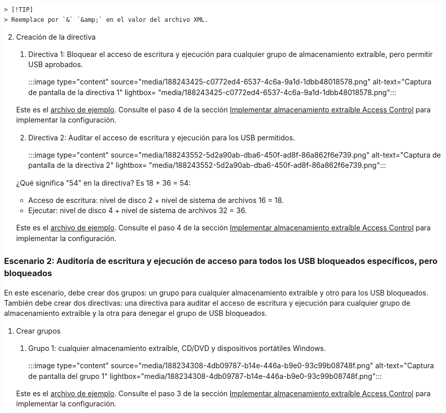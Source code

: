     > [!TIP]
    > Reemplace por `&` `&amp;` en el valor del archivo XML.

2. Creación de la directiva

    1. Directiva 1: Bloquear el acceso de escritura y ejecución para cualquier grupo de almacenamiento extraíble, pero permitir USB aprobados.

        :::image type="content" source="media/188243425-c0772ed4-6537-4c6a-9a1d-1dbb48018578.png" alt-text="Captura de pantalla de la directiva 1" lightbox= "media/188243425-c0772ed4-6537-4c6a-9a1d-1dbb48018578.png":::

    Este es el [archivo de ejemplo](https://github.com/microsoft/mdatp-devicecontrol/blob/main/Removable%20Storage%20Access%20Control%20Samples/Intune%20OMA-URI/Scenario%201%20Block%20Write%20and%20Execute%20Access%20but%20allow%20approved%20USBs.xml). Consulte el paso 4 de la sección [Implementar almacenamiento extraíble Access Control](deploy-manage-removable-storage-intune.md#deploy-removable-storage-access-control-by-using-intune-oma-uri) para implementar la configuración.

    2. Directiva 2: Auditar el acceso de escritura y ejecución para los USB permitidos.

        :::image type="content" source="media/188243552-5d2a90ab-dba6-450f-ad8f-86a862f6e739.png" alt-text="Captura de pantalla de la directiva 2" lightbox= "media/188243552-5d2a90ab-dba6-450f-ad8f-86a862f6e739.png":::

    ¿Qué significa "54" en la directiva? Es 18 + 36 = 54:

    - Acceso de escritura: nivel de disco 2 + nivel de sistema de archivos 16 = 18.
    - Ejecutar: nivel de disco 4 + nivel de sistema de archivos 32 = 36.

    Este es el [archivo de ejemplo](https://github.com/microsoft/mdatp-devicecontrol/blob/main/Removable%20Storage%20Access%20Control%20Samples/Intune%20OMA-URI/Scenario%201%20Audit%20Write%20and%20Execute%20access%20to%20aproved%20USBs.xml). Consulte el paso 4 de la sección [Implementar almacenamiento extraíble Access Control](deploy-manage-removable-storage-intune.md#deploy-removable-storage-access-control-by-using-intune-oma-uri) para implementar la configuración.

### <a name="scenario-2-audit-write-and-execute-access-for-all-but-block-specific-blocked-usbs"></a>Escenario 2: Auditoría de escritura y ejecución de acceso para todos los USB bloqueados específicos, pero bloqueados

En este escenario, debe crear dos grupos: un grupo para cualquier almacenamiento extraíble y otro para los USB bloqueados. También debe crear dos directivas: una directiva para auditar el acceso de escritura y ejecución para cualquier grupo de almacenamiento extraíble y la otra para denegar el grupo de USB bloqueados.

1. Crear grupos

    1. Grupo 1: cualquier almacenamiento extraíble, CD/DVD y dispositivos portátiles Windows.

        :::image type="content" source="media/188234308-4db09787-b14e-446a-b9e0-93c99b08748f.png" alt-text="Captura de pantalla del grupo 1" lightbox="media/188234308-4db09787-b14e-446a-b9e0-93c99b08748f.png":::
    
    Este es el [archivo de ejemplo](https://github.com/microsoft/mdatp-devicecontrol/blob/main/Removable%20Storage%20Access%20Control%20Samples/Intune%20OMA-URI/Any%20Removable%20Storage%20and%20CD-DVD%20and%20WPD%20Group.xml). Consulte el paso 3 de la sección [Implementar almacenamiento extraíble Access Control](deploy-manage-removable-storage-intune.md#deploy-removable-storage-access-control-by-using-intune-oma-uri) para implementar la configuración.
